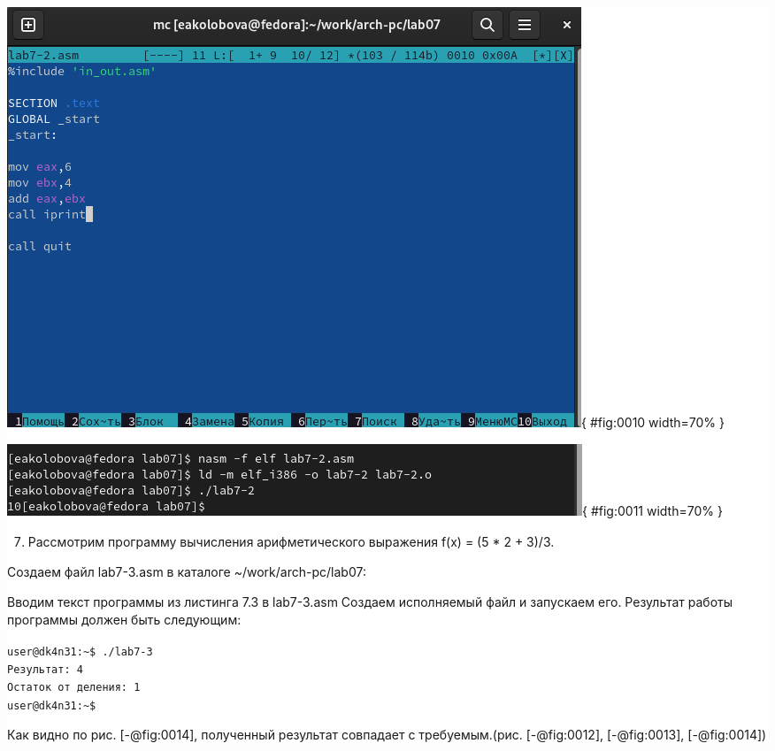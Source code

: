 ![Рис. 10. Замена функции iprintLF на iprint в тексте программы](image/л7к11.png){ #fig:0010 width=70% }

![Рис. 11. Запуск измененной программы](image/л7к12.png){ #fig:0011 width=70% }

7. Рассмотрим программу вычисления арифметического выражения 
f(x) = (5 * 2 + 3)/3. 

Создаем файл lab7-3.asm в каталоге ~/work/arch-pc/lab07:

```touch ~/work/arch-pc/lab07/lab7-3.asm
```

Вводим текст программы из листинга 7.3 в lab7-3.asm 
Создаем исполняемый файл и запускаем его. Результат работы программы
должен быть следующим:

```
user@dk4n31:~$ ./lab7-3
Результат: 4
Остаток от деления: 1
user@dk4n31:~$
```
Как видно по рис. [-@fig:0014], полученный результат совпадает с требуемым.(рис. [-@fig:0012], [-@fig:0013], [-@fig:0014])
